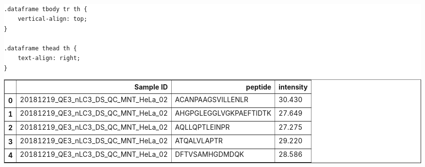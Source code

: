     .dataframe tbody tr th {
        vertical-align: top;
    }

    .dataframe thead th {
        text-align: right;
    }
</style>
<table border="1" class="dataframe">
  <thead>
    <tr style="text-align: right;">
      <th></th>
      <th>Sample ID</th>
      <th>peptide</th>
      <th>intensity</th>
    </tr>
  </thead>
  <tbody>
    <tr>
      <th>0</th>
      <td>20181219_QE3_nLC3_DS_QC_MNT_HeLa_02</td>
      <td>ACANPAAGSVILLENLR</td>
      <td>30.430</td>
    </tr>
    <tr>
      <th>1</th>
      <td>20181219_QE3_nLC3_DS_QC_MNT_HeLa_02</td>
      <td>AHGPGLEGGLVGKPAEFTIDTK</td>
      <td>27.649</td>
    </tr>
    <tr>
      <th>2</th>
      <td>20181219_QE3_nLC3_DS_QC_MNT_HeLa_02</td>
      <td>AQLLQPTLEINPR</td>
      <td>27.275</td>
    </tr>
    <tr>
      <th>3</th>
      <td>20181219_QE3_nLC3_DS_QC_MNT_HeLa_02</td>
      <td>ATQALVLAPTR</td>
      <td>29.220</td>
    </tr>
    <tr>
      <th>4</th>
      <td>20181219_QE3_nLC3_DS_QC_MNT_HeLa_02</td>
      <td>DFTVSAMHGDMDQK</td>
      <td>28.586</td>
    </tr>
  </tbody>
</table>
</div>
